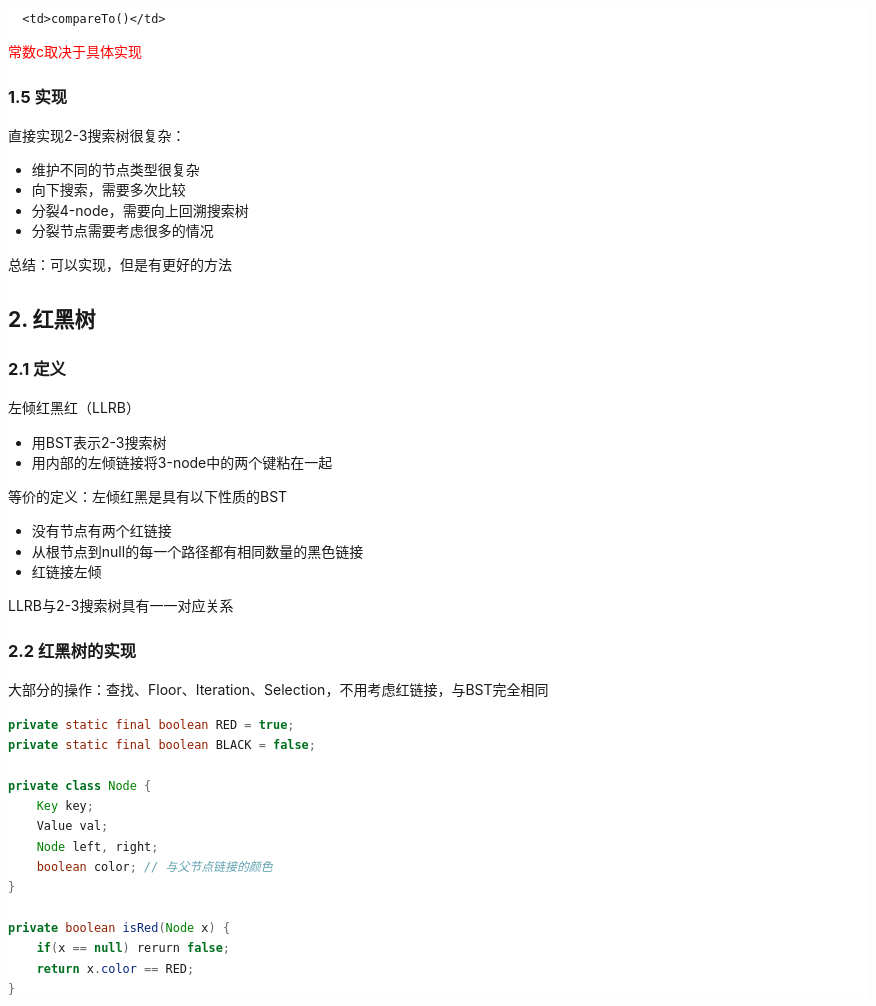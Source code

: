       <td>compareTo()</td>
   </tr>  
</table>

<span style="color:red">常数c取决于具体实现</span>

### 1.5 实现 ###

直接实现2-3搜索树很复杂：

- 维护不同的节点类型很复杂
- 向下搜索，需要多次比较
- 分裂4-node，需要向上回溯搜索树
- 分裂节点需要考虑很多的情况

总结：可以实现，但是有更好的方法


## 2. 红黑树 ###
### 2.1 定义 ###

左倾红黑红（LLRB）

- 用BST表示2-3搜索树
- 用内部的左倾链接将3-node中的两个键粘在一起


等价的定义：左倾红黑是具有以下性质的BST

- 没有节点有两个红链接
- 从根节点到null的每一个路径都有相同数量的黑色链接
- 红链接左倾

LLRB与2-3搜索树具有一一对应关系

### 2.2 红黑树的实现 ###

大部分的操作：查找、Floor、Iteration、Selection，不用考虑红链接，与BST完全相同


~~~ java
private static final boolean RED = true;
private static final boolean BLACK = false;

private class Node {
	Key key;
	Value val;
	Node left, right;
	boolean color; // 与父节点链接的颜色
}

private boolean isRed(Node x) {
	if(x == null) rerurn false;
	return x.color == RED;
}

~~~
